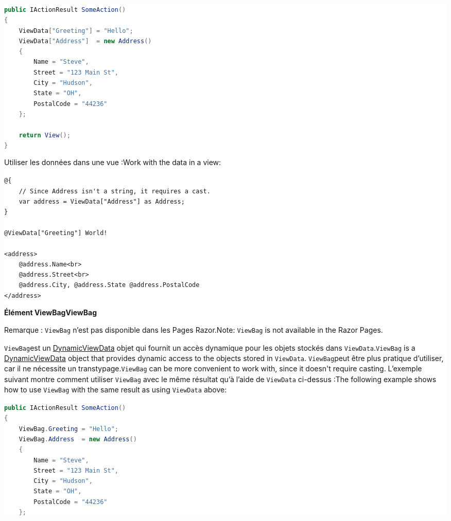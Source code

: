 ```csharp
public IActionResult SomeAction()
{
    ViewData["Greeting"] = "Hello";
    ViewData["Address"]  = new Address()
    {
        Name = "Steve",
        Street = "123 Main St",
        City = "Hudson",
        State = "OH",
        PostalCode = "44236"
    };

    return View();
}
```

<span data-ttu-id="a8dc7-233">Utiliser les données dans une vue :</span><span class="sxs-lookup"><span data-stu-id="a8dc7-233">Work with the data in a view:</span></span>

```cshtml
@{
    // Since Address isn't a string, it requires a cast.
    var address = ViewData["Address"] as Address;
}

@ViewData["Greeting"] World!

<address>
    @address.Name<br>
    @address.Street<br>
    @address.City, @address.State @address.PostalCode
</address>
```

<span data-ttu-id="a8dc7-234">**Élément ViewBag**</span><span class="sxs-lookup"><span data-stu-id="a8dc7-234">**ViewBag**</span></span>

<span data-ttu-id="a8dc7-235">Remarque : `ViewBag` n’est pas disponible dans les Pages Razor.</span><span class="sxs-lookup"><span data-stu-id="a8dc7-235">Note: `ViewBag` is not available in the Razor Pages.</span></span>

<span data-ttu-id="a8dc7-236">`ViewBag`est un [DynamicViewData](/aspnet/core/api/microsoft.aspnetcore.mvc.viewfeatures.internal.dynamicviewdata) objet qui fournit un accès dynamique pour les objets stockés dans `ViewData`.</span><span class="sxs-lookup"><span data-stu-id="a8dc7-236">`ViewBag` is a [DynamicViewData](/aspnet/core/api/microsoft.aspnetcore.mvc.viewfeatures.internal.dynamicviewdata) object that provides dynamic access to the objects stored in `ViewData`.</span></span> <span data-ttu-id="a8dc7-237">`ViewBag`peut être plus pratique d’utiliser, car il ne nécessite un transtypage.</span><span class="sxs-lookup"><span data-stu-id="a8dc7-237">`ViewBag` can be more convenient to work with, since it doesn't require casting.</span></span> <span data-ttu-id="a8dc7-238">L’exemple suivant montre comment utiliser `ViewBag` avec le même résultat qu’à l’aide de `ViewData` ci-dessus :</span><span class="sxs-lookup"><span data-stu-id="a8dc7-238">The following example shows how to use `ViewBag` with the same result as using `ViewData` above:</span></span>

```csharp
public IActionResult SomeAction()
{
    ViewBag.Greeting = "Hello";
    ViewBag.Address  = new Address()
    {
        Name = "Steve",
        Street = "123 Main St",
        City = "Hudson",
        State = "OH",
        PostalCode = "44236"
    };

```